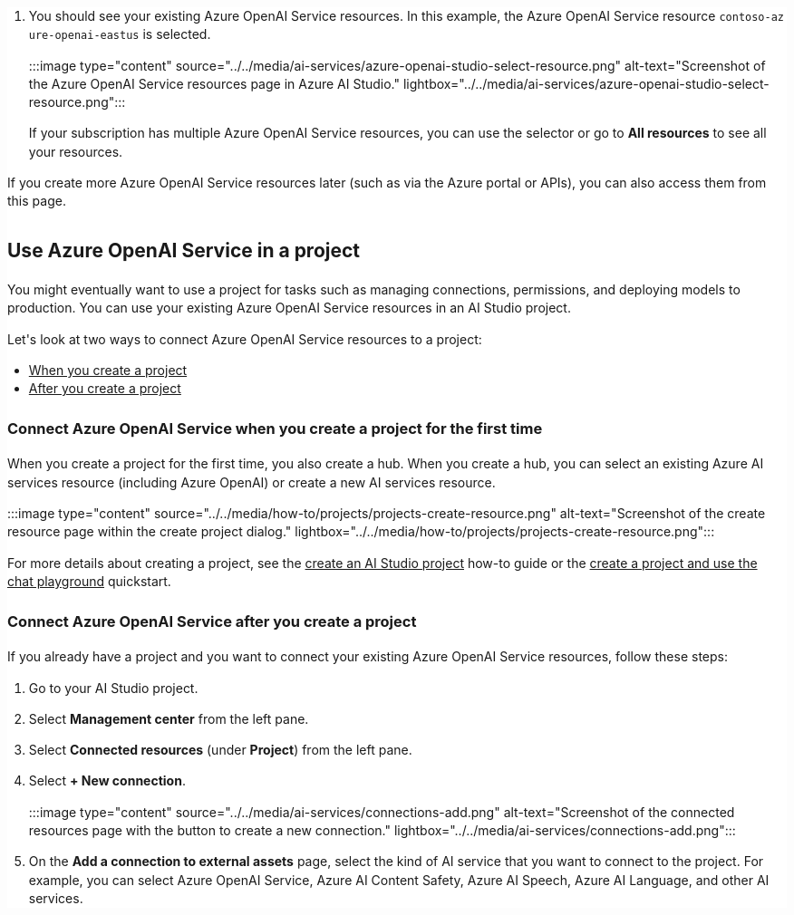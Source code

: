 1. You should see your existing Azure OpenAI Service resources. In this example, the Azure OpenAI Service resource `contoso-azure-openai-eastus` is selected.

    :::image type="content" source="../../media/ai-services/azure-openai-studio-select-resource.png" alt-text="Screenshot of the Azure OpenAI Service resources page in Azure AI Studio." lightbox="../../media/ai-services/azure-openai-studio-select-resource.png":::

    If your subscription has multiple Azure OpenAI Service resources, you can use the selector or go to **All resources** to see all your resources. 

If you create more Azure OpenAI Service resources later (such as via the Azure portal or APIs), you can also access them from this page.

## <a name="project"></a> Use Azure OpenAI Service in a project

You might eventually want to use a project for tasks such as managing connections, permissions, and deploying models to production. You can use your existing Azure OpenAI Service resources in an AI Studio project. 

Let's look at two ways to connect Azure OpenAI Service resources to a project:

- [When you create a project](#connect-azure-openai-service-when-you-create-a-project-for-the-first-time)
- [After you create a project](#connect-azure-openai-service-after-you-create-a-project)

### Connect Azure OpenAI Service when you create a project for the first time

When you create a project for the first time, you also create a hub. When you create a hub, you can select an existing Azure AI services resource (including Azure OpenAI) or create a new AI services resource.

:::image type="content" source="../../media/how-to/projects/projects-create-resource.png" alt-text="Screenshot of the create resource page within the create project dialog." lightbox="../../media/how-to/projects/projects-create-resource.png":::

For more details about creating a project, see the [create an AI Studio project](../../how-to/create-projects.md) how-to guide or the [create a project and use the chat playground](../../quickstarts/get-started-playground.md) quickstart.

### Connect Azure OpenAI Service after you create a project

If you already have a project and you want to connect your existing Azure OpenAI Service resources, follow these steps:

1. Go to your AI Studio project.
1. Select **Management center** from the left pane.
1. Select **Connected resources** (under **Project**) from the left pane. 
1. Select **+ New connection**.

    :::image type="content" source="../../media/ai-services/connections-add.png" alt-text="Screenshot of the connected resources page with the button to create a new connection." lightbox="../../media/ai-services/connections-add.png":::

1. On the **Add a connection to external assets** page, select the kind of AI service that you want to connect to the project. For example, you can select Azure OpenAI Service, Azure AI Content Safety, Azure AI Speech, Azure AI Language, and other AI services.
